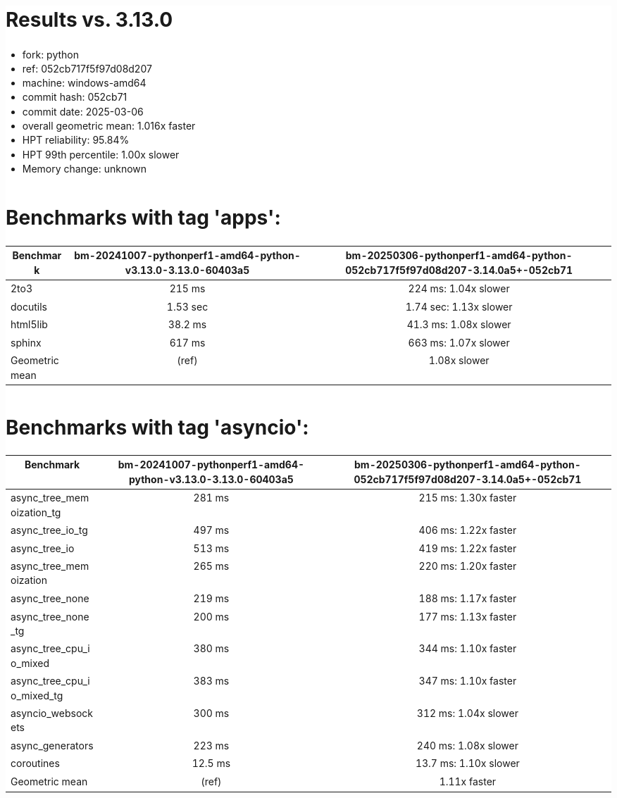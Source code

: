 # Results vs. 3.13.0

- fork: python
- ref: 052cb717f5f97d08d207
- machine: windows-amd64
- commit hash: 052cb71
- commit date: 2025-03-06
- overall geometric mean: 1.016x faster
- HPT reliability: 95.84%
- HPT 99th percentile: 1.00x slower
- Memory change: unknown

Benchmarks with tag 'apps':
===========================

| Benchmark      | bm-20241007-pythonperf1-amd64-python-v3.13.0-3.13.0-60403a5 | bm-20250306-pythonperf1-amd64-python-052cb717f5f97d08d207-3.14.0a5+-052cb71 |
|----------------|:-----------------------------------------------------------:|:---------------------------------------------------------------------------:|
| 2to3           | 215 ms                                                      | 224 ms: 1.04x slower                                                        |
| docutils       | 1.53 sec                                                    | 1.74 sec: 1.13x slower                                                      |
| html5lib       | 38.2 ms                                                     | 41.3 ms: 1.08x slower                                                       |
| sphinx         | 617 ms                                                      | 663 ms: 1.07x slower                                                        |
| Geometric mean | (ref)                                                       | 1.08x slower                                                                |

Benchmarks with tag 'asyncio':
==============================

| Benchmark                  | bm-20241007-pythonperf1-amd64-python-v3.13.0-3.13.0-60403a5 | bm-20250306-pythonperf1-amd64-python-052cb717f5f97d08d207-3.14.0a5+-052cb71 |
|----------------------------|:-----------------------------------------------------------:|:---------------------------------------------------------------------------:|
| async_tree_memoization_tg  | 281 ms                                                      | 215 ms: 1.30x faster                                                        |
| async_tree_io_tg           | 497 ms                                                      | 406 ms: 1.22x faster                                                        |
| async_tree_io              | 513 ms                                                      | 419 ms: 1.22x faster                                                        |
| async_tree_memoization     | 265 ms                                                      | 220 ms: 1.20x faster                                                        |
| async_tree_none            | 219 ms                                                      | 188 ms: 1.17x faster                                                        |
| async_tree_none_tg         | 200 ms                                                      | 177 ms: 1.13x faster                                                        |
| async_tree_cpu_io_mixed    | 380 ms                                                      | 344 ms: 1.10x faster                                                        |
| async_tree_cpu_io_mixed_tg | 383 ms                                                      | 347 ms: 1.10x faster                                                        |
| asyncio_websockets         | 300 ms                                                      | 312 ms: 1.04x slower                                                        |
| async_generators           | 223 ms                                                      | 240 ms: 1.08x slower                                                        |
| coroutines                 | 12.5 ms                                                     | 13.7 ms: 1.10x slower                                                       |
| Geometric mean             | (ref)                                                       | 1.11x faster                                                                |
